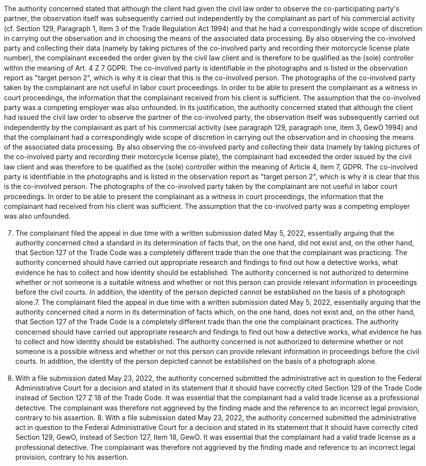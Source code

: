 The authority concerned stated that although the client had given the civil law order to observe the co-participating party's partner, the observation itself was subsequently carried out independently by the complainant as part of his commercial activity (cf. Section 129, Paragraph 1, Item 3 of the Trade Regulation Act 1994) and that he had a correspondingly wide scope of discretion in carrying out the observation and in choosing the means of the associated data processing. By also observing the co-involved party and collecting their data (namely by taking pictures of the co-involved party and recording their motorcycle license plate number), the complainant exceeded the order given by the civil law client and is therefore to be qualified as the (sole) controller within the meaning of Art. 4 Z 7 GDPR. The co-involved party is identifiable in the photographs and is listed in the observation report as "target person 2", which is why it is clear that this is the co-involved person. The photographs of the co-involved party taken by the complainant are not useful in labor court proceedings. In order to be able to present the complainant as a witness in court proceedings, the information that the complainant received from his client is sufficient. The assumption that the co-involved party was a competing employer was also unfounded. In its justification, the authority concerned stated that although the client had issued the civil law order to observe the partner of the co-involved party, the observation itself was subsequently carried out independently by the complainant as part of his commercial activity (see paragraph 129, paragraph one, item 3, GewO 1994) and that the complainant had a correspondingly wide scope of discretion in carrying out the observation and in choosing the means of the associated data processing. By also observing the co-involved party and collecting their data (namely by taking pictures of the co-involved party and recording their motorcycle license plate), the complainant had exceeded the order issued by the civil law client and was therefore to be qualified as the (sole) controller within the meaning of Article 4, item 7, GDPR. The co-involved party is identifiable in the photographs and is listed in the observation report as "target person 2", which is why it is clear that this is the co-involved person. The photographs of the co-involved party taken by the complainant are not useful in labor court proceedings. In order to be able to present the complainant as a witness in court proceedings, the information that the complainant had received from his client was sufficient. The assumption that the co-involved party was a competing employer was also unfounded.

7. The complainant filed the appeal in due time with a written submission dated May 5, 2022, essentially arguing that the authority concerned cited a standard in its determination of facts that, on the one hand, did not exist and, on the other hand, that Section 127 of the Trade Code was a completely different trade than the one that the complainant was practicing. The authority concerned should have carried out appropriate research and findings to find out how a detective works, what evidence he has to collect and how identity should be established. The authority concerned is not authorized to determine whether or not someone is a suitable witness and whether or not this person can provide relevant information in proceedings before the civil courts. In addition, the identity of the person depicted cannot be established on the basis of a photograph alone.7. The complainant filed the appeal in due time with a written submission dated May 5, 2022, essentially arguing that the authority concerned cited a norm in its determination of facts which, on the one hand, does not exist and, on the other hand, that Section 127 of the Trade Code is a completely different trade than the one the complainant practices. The authority concerned should have carried out appropriate research and findings to find out how a detective works, what evidence he has to collect and how identity should be established. The authority concerned is not authorized to determine whether or not someone is a possible witness and whether or not this person can provide relevant information in proceedings before the civil courts. In addition, the identity of the person depicted cannot be established on the basis of a photograph alone.

8. With a file submission dated May 23, 2022, the authority concerned submitted the administrative act in question to the Federal Administrative Court for a decision and stated in its statement that it should have correctly cited Section 129 of the Trade Code instead of Section 127 Z 18 of the Trade Code. It was essential that the complainant had a valid trade license as a professional detective. The complainant was therefore not aggrieved by the finding made and the reference to an incorrect legal provision, contrary to his assertion. 8. With a file submission dated May 23, 2022, the authority concerned submitted the administrative act in question to the Federal Administrative Court for a decision and stated in its statement that it should have correctly cited Section 129, GewO, instead of Section 127, Item 18, GewO. It was essential that the complainant had a valid trade license as a professional detective. The complainant was therefore not aggrieved by the finding made and reference to an incorrect legal provision, contrary to his assertion.
